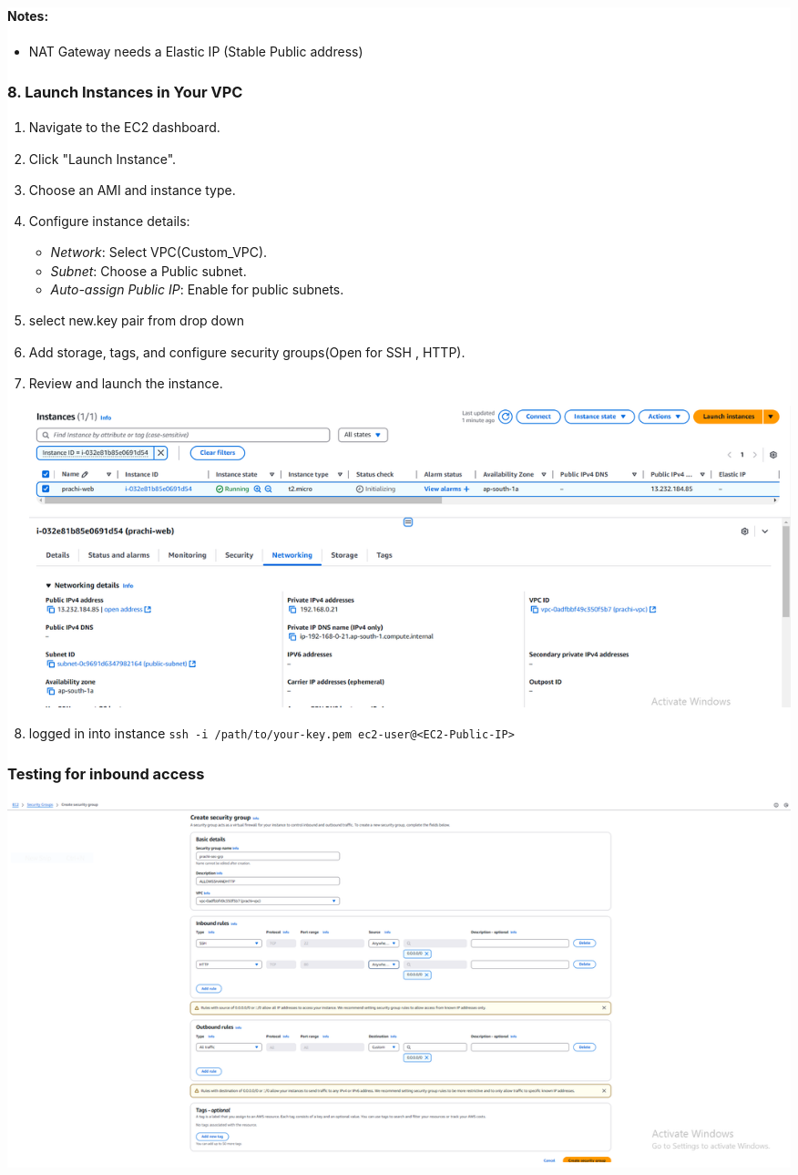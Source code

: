 #### Notes:

- NAT Gateway needs a Elastic IP (Stable Public address)

### 8. Launch Instances in Your VPC

1. Navigate to the EC2 dashboard.
2. Click "Launch Instance".
3. Choose an AMI and instance type.
4. Configure instance details:
   - _Network_: Select VPC(Custom_VPC).
   - _Subnet_: Choose a Public subnet.
   - _Auto-assign Public IP_: Enable for public subnets.
5. select new.key pair from drop down
6. Add storage, tags, and configure security groups(Open for SSH , HTTP).
7. Review and launch the instance.

   ![Preview](images/22.png)

8. logged in into instance
   `ssh -i /path/to/your-key.pem ec2-user@<EC2-Public-IP>`

### Testing for inbound access

![Preview](images/20.png)
